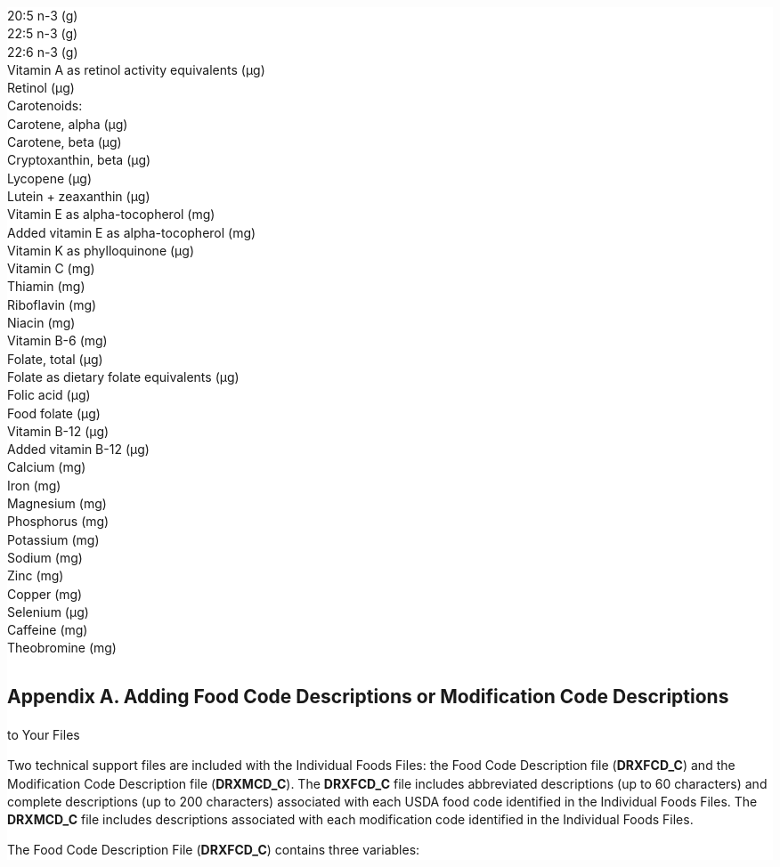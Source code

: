   20:5 n-3 (g)  
  22:5 n-3 (g)  
  22:6 n-3 (g)  
Vitamin A as retinol activity equivalents (μg)  
Retinol (μg)  
Carotenoids:  
  Carotene, alpha (μg)  
  Carotene, beta (μg)  
  Cryptoxanthin, beta (μg)  
  Lycopene (μg)  
  Lutein + zeaxanthin (μg)  
Vitamin E as alpha-tocopherol (mg)  
  Added vitamin E as alpha-tocopherol (mg)  
Vitamin K as phylloquinone (μg)  
Vitamin C (mg)  
Thiamin (mg)  
Riboflavin (mg)  
Niacin (mg)  
Vitamin B-6 (mg)  
Folate, total (μg)  
  Folate as dietary folate equivalents (μg)  
  Folic acid (μg)  
  Food folate (μg)  
Vitamin B-12 (μg)  
  Added vitamin B-12 (μg)  
Calcium (mg)  
Iron (mg)  
Magnesium (mg)  
Phosphorus (mg)  
Potassium (mg)  
Sodium (mg)  
Zinc (mg)  
Copper (mg)  
Selenium (μg)  
Caffeine (mg)  
Theobromine (mg)



## Appendix A. Adding Food Code Descriptions or Modification Code Descriptions
to Your Files

Two technical support files are included with the Individual Foods Files: the
Food Code Description file (**DRXFCD_C**) and the Modification Code
Description file (**DRXMCD_C**). The **DRXFCD_C** file includes abbreviated
descriptions (up to 60 characters) and complete descriptions (up to 200
characters) associated with each USDA food code identified in the Individual
Foods Files. The **DRXMCD_C** file includes descriptions associated with each
modification code identified in the Individual Foods Files.

The Food Code Description File (**DRXFCD_C**) contains three variables:
